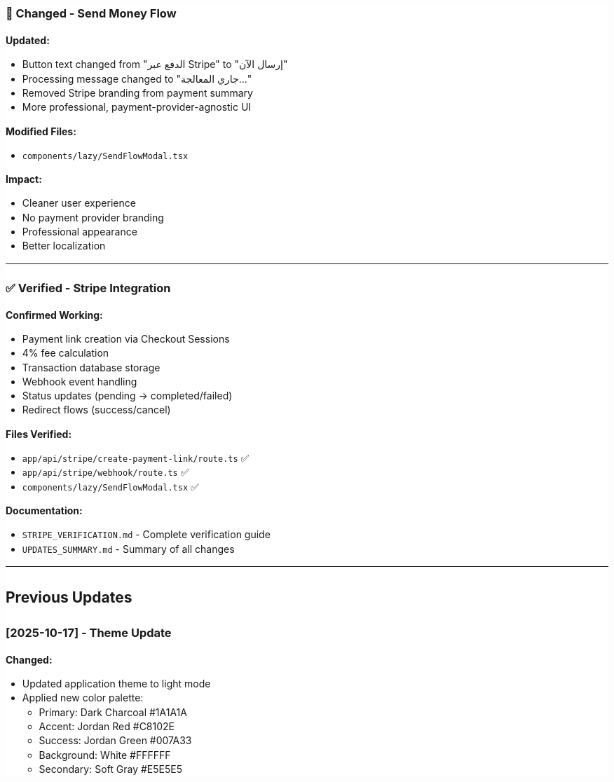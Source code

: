 ### 💸 Changed - Send Money Flow

**Updated:**
- Button text changed from "الدفع عبر Stripe" to "إرسال الآن"
- Processing message changed to "جاري المعالجة..."
- Removed Stripe branding from payment summary
- More professional, payment-provider-agnostic UI

**Modified Files:**
- `components/lazy/SendFlowModal.tsx`

**Impact:**
- Cleaner user experience
- No payment provider branding
- Professional appearance
- Better localization

---

### ✅ Verified - Stripe Integration

**Confirmed Working:**
- Payment link creation via Checkout Sessions
- 4% fee calculation
- Transaction database storage
- Webhook event handling
- Status updates (pending → completed/failed)
- Redirect flows (success/cancel)

**Files Verified:**
- `app/api/stripe/create-payment-link/route.ts` ✅
- `app/api/stripe/webhook/route.ts` ✅
- `components/lazy/SendFlowModal.tsx` ✅

**Documentation:**
- `STRIPE_VERIFICATION.md` - Complete verification guide
- `UPDATES_SUMMARY.md` - Summary of all changes

---

## Previous Updates

### [2025-10-17] - Theme Update

**Changed:**
- Updated application theme to light mode
- Applied new color palette:
  - Primary: Dark Charcoal #1A1A1A
  - Accent: Jordan Red #C8102E
  - Success: Jordan Green #007A33
  - Background: White #FFFFFF
  - Secondary: Soft Gray #E5E5E5
